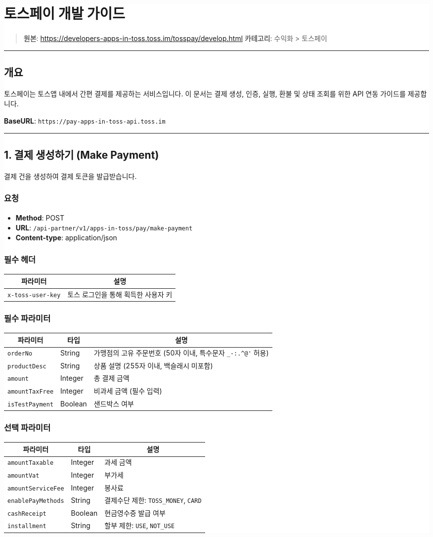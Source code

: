 # 토스페이 개발 가이드

> **원본**: https://developers-apps-in-toss.toss.im/tosspay/develop.html
> **카테고리**: 수익화 > 토스페이

---

## 개요

토스페이는 토스앱 내에서 간편 결제를 제공하는 서비스입니다. 이 문서는 결제 생성, 인증, 실행, 환불 및 상태 조회를 위한 API 연동 가이드를 제공합니다.

**BaseURL**: `https://pay-apps-in-toss-api.toss.im`

---

## 1. 결제 생성하기 (Make Payment)

결제 건을 생성하여 결제 토큰을 발급받습니다.

### 요청
- **Method**: POST
- **URL**: `/api-partner/v1/apps-in-toss/pay/make-payment`
- **Content-type**: application/json

### 필수 헤더
| 파라미터 | 설명 |
|---------|------|
| `x-toss-user-key` | 토스 로그인을 통해 획득한 사용자 키 |

### 필수 파라미터
| 파라미터 | 타입 | 설명 |
|---------|------|------|
| `orderNo` | String | 가맹점의 고유 주문번호 (50자 이내, 특수문자 `_-:.^@'` 허용) |
| `productDesc` | String | 상품 설명 (255자 이내, 백슬래시 미포함) |
| `amount` | Integer | 총 결제 금액 |
| `amountTaxFree` | Integer | 비과세 금액 (필수 입력) |
| `isTestPayment` | Boolean | 샌드박스 여부 |

### 선택 파라미터
| 파라미터 | 타입 | 설명 |
|---------|------|------|
| `amountTaxable` | Integer | 과세 금액 |
| `amountVat` | Integer | 부가세 |
| `amountServiceFee` | Integer | 봉사료 |
| `enablePayMethods` | String | 결제수단 제한: `TOSS_MONEY`, `CARD` |
| `cashReceipt` | Boolean | 현금영수증 발급 여부 |
| `installment` | String | 할부 제한: `USE`, `NOT_USE` |
